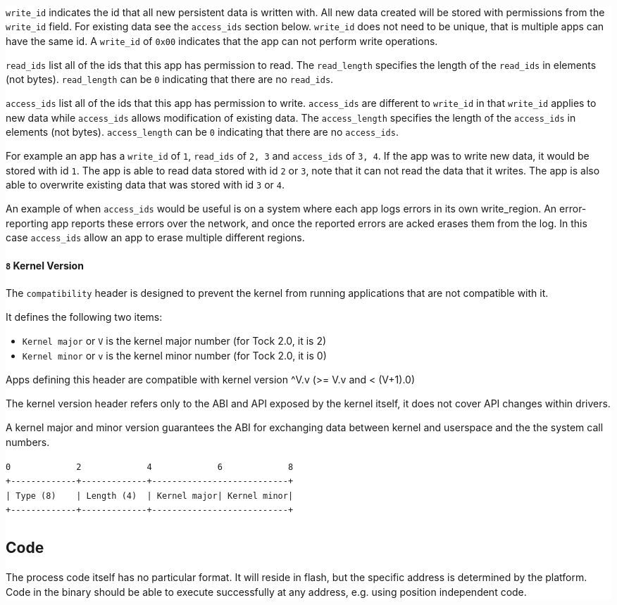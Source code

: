 `write_id` indicates the id that all new persistent data is written with. All
new data created will be stored with permissions from the `write_id` field. For
existing data see the `access_ids` section below. `write_id` does not need to be
unique, that is multiple apps can have the same id. A `write_id` of `0x00`
indicates that the app can not perform write operations.

`read_ids` list all of the ids that this app has permission to read. The
`read_length` specifies the length of the `read_ids` in elements (not bytes).
`read_length` can be `0` indicating that there are no `read_ids`.

`access_ids` list all of the ids that this app has permission to write.
`access_ids` are different to `write_id` in that `write_id` applies to new data
while `access_ids` allows modification of existing data. The `access_length`
specifies the length of the `access_ids` in elements (not bytes).
`access_length` can be `0` indicating that there are no `access_ids`.

For example an app has a `write_id` of `1`, `read_ids` of `2, 3` and
`access_ids` of `3, 4`. If the app was to write new data, it would be stored
with id `1`. The app is able to read data stored with id `2` or `3`, note that
it can not read the data that it writes. The app is also able to overwrite
existing data that was stored with id `3` or `4`.

An example of when `access_ids` would be useful is on a system where each app
logs errors in its own write_region. An error-reporting app reports these errors
over the network, and once the reported errors are acked erases them from the
log. In this case `access_ids` allow an app to erase multiple different regions.

#### `8` Kernel Version

The `compatibility` header is designed to prevent the kernel
from running applications that are not compatible with it.

It defines the following two items:
* `Kernel major` or `V` is the kernel major number (for Tock 2.0, it is 2)
* `Kernel minor` or `v` is the kernel minor number (for Tock 2.0, it is 0)

Apps defining this header are compatible with kernel version ^V.v (>= V.v and < (V+1).0)

The kernel version header refers only to the ABI and API exposed by the kernel 
itself, it does not cover API changes within drivers. 

A kernel major and minor version guarantees the ABI for exchanging 
data between kernel and userspace and the the system call numbers.

```
0             2             4             6             8
+-------------+-------------+---------------------------+
| Type (8)    | Length (4)  | Kernel major| Kernel minor|
+-------------+-------------+---------------------------+
```


## Code

The process code itself has no particular format. It will reside in flash,
but the specific address is determined by the platform. Code in the binary
should be able to execute successfully at any address, e.g. using position
independent code.

